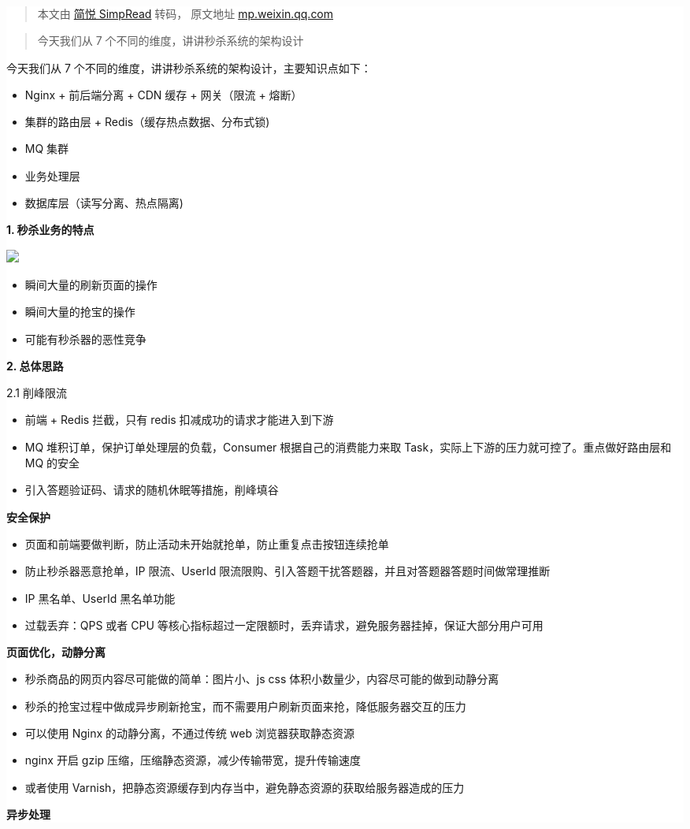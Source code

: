 > 本文由 [简悦 SimpRead](http://ksria.com/simpread/) 转码， 原文地址 [mp.weixin.qq.com](https://mp.weixin.qq.com/s/tvxOzdSLClQ5XROD9PgPvA)

> 今天我们从 7 个不同的维度，讲讲秒杀系统的架构设计

今天我们从 7 个不同的维度，讲讲秒杀系统的架构设计，主要知识点如下：

*   Nginx + 前后端分离 + CDN 缓存 + 网关（限流 + 熔断）
    
*   集群的路由层 + Redis（缓存热点数据、分布式锁)
    
*   MQ 集群
    
*   业务处理层
    
*   数据库层（读写分离、热点隔离)
    

**1. 秒杀业务的特点**

![](https://mmbiz.qpic.cn/mmbiz/OKUeiaP72uRz0oGF9fvHiaCpTG5jfcD9nUppVT1ac1UZ7klxdbia7sJVXiaXAy4qhYCD7sDN8UrjxYtHzzZq2rvfBQ/640?wx_fmt=jpeg&wxfrom=13&wx_lazy=1&wx_co=1&tp=wxpic)

*   瞬间大量的刷新页面的操作
    
*   瞬间大量的抢宝的操作
    
*   可能有秒杀器的恶性竞争
    

**2. 总体思路**

2.1 削峰限流

*   前端 + Redis 拦截，只有 redis 扣减成功的请求才能进入到下游
    
*   MQ 堆积订单，保护订单处理层的负载，Consumer 根据自己的消费能力来取 Task，实际上下游的压力就可控了。重点做好路由层和 MQ 的安全
    
*   引入答题验证码、请求的随机休眠等措施，削峰填谷
    

**安全保护**

*   页面和前端要做判断，防止活动未开始就抢单，防止重复点击按钮连续抢单
    
*   防止秒杀器恶意抢单，IP 限流、UserId 限流限购、引入答题干扰答题器，并且对答题器答题时间做常理推断
    
*   IP 黑名单、UserId 黑名单功能
    
*   过载丢弃：QPS 或者 CPU 等核心指标超过一定限额时，丢弃请求，避免服务器挂掉，保证大部分用户可用
    

**页面优化，动静分离**

*   秒杀商品的网页内容尽可能做的简单：图片小、js css 体积小数量少，内容尽可能的做到动静分离
    
*   秒杀的抢宝过程中做成异步刷新抢宝，而不需要用户刷新页面来抢，降低服务器交互的压力
    
*   可以使用 Nginx 的动静分离，不通过传统 web 浏览器获取静态资源
    
*   nginx 开启 gzip 压缩，压缩静态资源，减少传输带宽，提升传输速度
    
*   或者使用 Varnish，把静态资源缓存到内存当中，避免静态资源的获取给服务器造成的压力
    

**异步处理**
